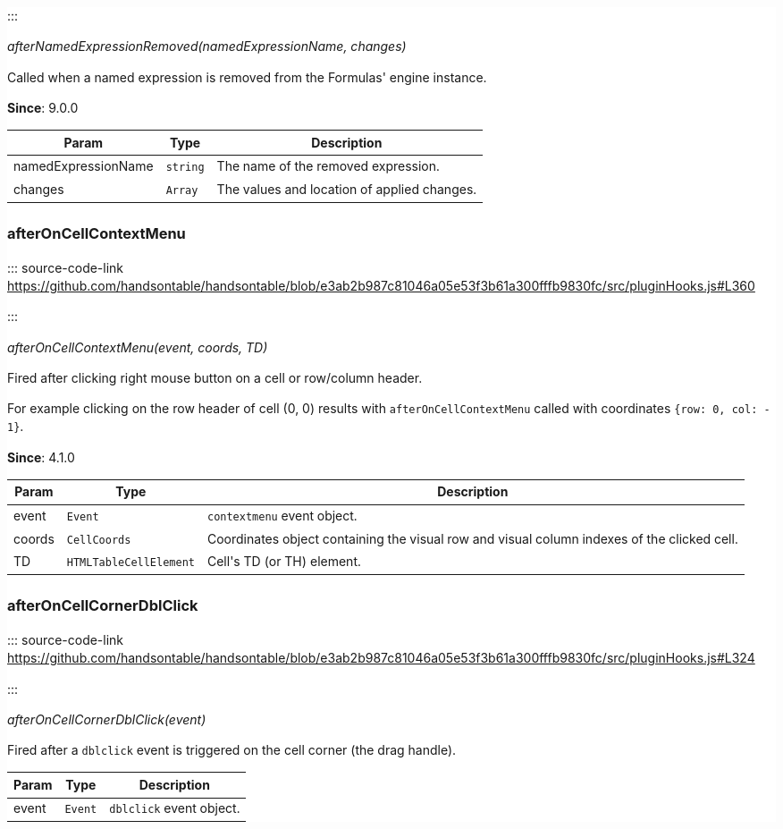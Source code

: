 :::

_afterNamedExpressionRemoved(namedExpressionName, changes)_

Called when a named expression is removed from the Formulas' engine instance.

**Since**: 9.0.0  

| Param | Type | Description |
| --- | --- | --- |
| namedExpressionName | `string` | The name of the removed expression. |
| changes | `Array` | The values and location of applied changes. |



### afterOnCellContextMenu
  
::: source-code-link https://github.com/handsontable/handsontable/blob/e3ab2b987c81046a05e53f3b61a300fffb9830fc/src/pluginHooks.js#L360

:::

_afterOnCellContextMenu(event, coords, TD)_

Fired after clicking right mouse button on a cell or row/column header.

For example clicking on the row header of cell (0, 0) results with `afterOnCellContextMenu` called
with coordinates `{row: 0, col: -1}`.

**Since**: 4.1.0  

| Param | Type | Description |
| --- | --- | --- |
| event | `Event` | `contextmenu` event object. |
| coords | `CellCoords` | Coordinates object containing the visual row and visual column indexes of the clicked cell. |
| TD | `HTMLTableCellElement` | Cell's TD (or TH) element. |



### afterOnCellCornerDblClick
  
::: source-code-link https://github.com/handsontable/handsontable/blob/e3ab2b987c81046a05e53f3b61a300fffb9830fc/src/pluginHooks.js#L324

:::

_afterOnCellCornerDblClick(event)_

Fired after a `dblclick` event is triggered on the cell corner (the drag handle).


| Param | Type | Description |
| --- | --- | --- |
| event | `Event` | `dblclick` event object. |


